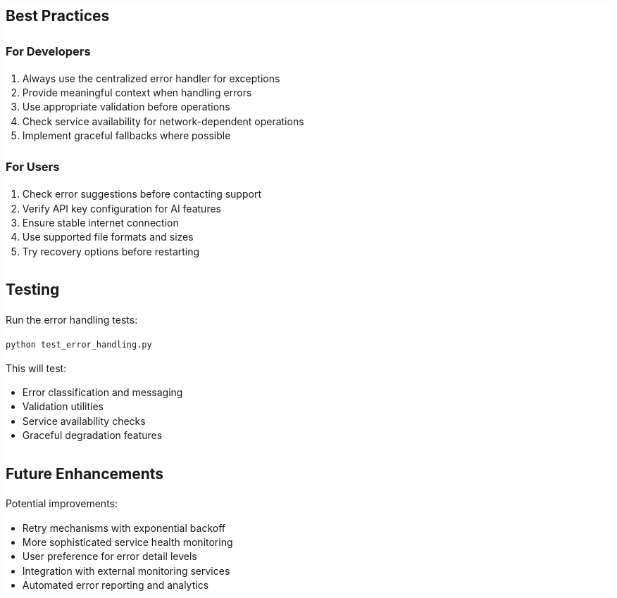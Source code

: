 ## Best Practices

### For Developers
1. Always use the centralized error handler for exceptions
2. Provide meaningful context when handling errors
3. Use appropriate validation before operations
4. Check service availability for network-dependent operations
5. Implement graceful fallbacks where possible

### For Users
1. Check error suggestions before contacting support
2. Verify API key configuration for AI features
3. Ensure stable internet connection
4. Use supported file formats and sizes
5. Try recovery options before restarting

## Testing

Run the error handling tests:
```bash
python test_error_handling.py
```

This will test:
- Error classification and messaging
- Validation utilities
- Service availability checks
- Graceful degradation features

## Future Enhancements

Potential improvements:
- Retry mechanisms with exponential backoff
- More sophisticated service health monitoring
- User preference for error detail levels
- Integration with external monitoring services
- Automated error reporting and analytics
